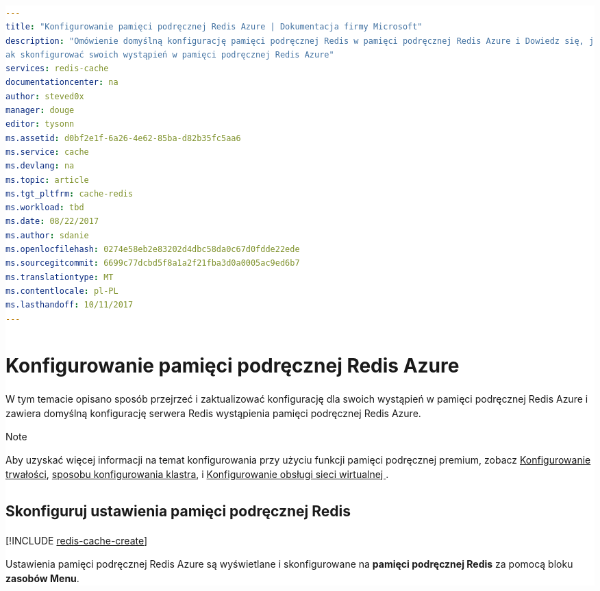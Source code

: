 ```yaml
---
title: "Konfigurowanie pamięci podręcznej Redis Azure | Dokumentacja firmy Microsoft"
description: "Omówienie domyślną konfigurację pamięci podręcznej Redis w pamięci podręcznej Redis Azure i Dowiedz się, jak skonfigurować swoich wystąpień w pamięci podręcznej Redis Azure"
services: redis-cache
documentationcenter: na
author: steved0x
manager: douge
editor: tysonn
ms.assetid: d0bf2e1f-6a26-4e62-85ba-d82b35fc5aa6
ms.service: cache
ms.devlang: na
ms.topic: article
ms.tgt_pltfrm: cache-redis
ms.workload: tbd
ms.date: 08/22/2017
ms.author: sdanie
ms.openlocfilehash: 0274e58eb2e83202d4dbc58da0c67d0fdde22ede
ms.sourcegitcommit: 6699c77dcbd5f8a1a2f21fba3d0a0005ac9ed6b7
ms.translationtype: MT
ms.contentlocale: pl-PL
ms.lasthandoff: 10/11/2017
---
```

# <a name="how-to-configure-azure-redis-cache"></a>Konfigurowanie pamięci podręcznej Redis Azure
W tym temacie opisano sposób przejrzeć i zaktualizować konfigurację dla swoich wystąpień w pamięci podręcznej Redis Azure i zawiera domyślną konfigurację serwera Redis wystąpienia pamięci podręcznej Redis Azure.

> [!NOTE]
> Aby uzyskać więcej informacji na temat konfigurowania przy użyciu funkcji pamięci podręcznej premium, zobacz [Konfigurowanie trwałości](cache-how-to-premium-persistence.md), [sposobu konfigurowania klastra](cache-how-to-premium-clustering.md), i [Konfigurowanie obsługi sieci wirtualnej ](cache-how-to-premium-vnet.md).
> 
> 

## <a name="configure-redis-cache-settings"></a>Skonfiguruj ustawienia pamięci podręcznej Redis
[!INCLUDE [redis-cache-create](../../includes/redis-cache-browse.md)]

Ustawienia pamięci podręcznej Redis Azure są wyświetlane i skonfigurowane na **pamięci podręcznej Redis** za pomocą bloku **zasobów Menu**.
